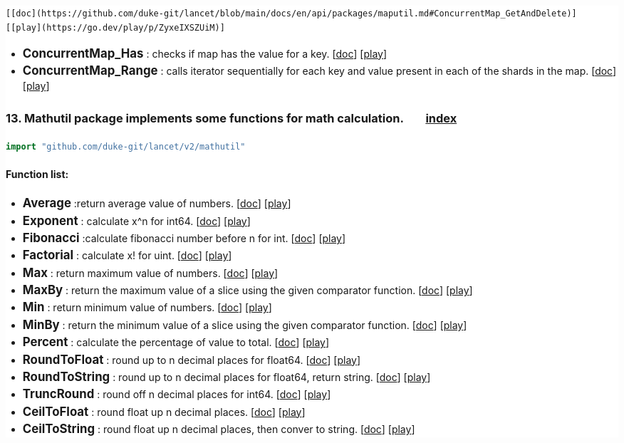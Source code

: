     [[doc](https://github.com/duke-git/lancet/blob/main/docs/en/api/packages/maputil.md#ConcurrentMap_GetAndDelete)]
    [[play](https://go.dev/play/p/ZyxeIXSZUiM)]
-   **<big>ConcurrentMap_Has</big>** : checks if map has the value for a key.
    [[doc](https://github.com/duke-git/lancet/blob/main/docs/en/api/packages/maputil.md#ConcurrentMap_Has)]
    [[play](https://go.dev/play/p/C8L4ul9TVwf)]
-   **<big>ConcurrentMap_Range</big>** : calls iterator sequentially for each key and value present in each of the shards in the map.
    [[doc](https://github.com/duke-git/lancet/blob/main/docs/en/api/packages/maputil.md#ConcurrentMap_Range)]
    [[play](https://go.dev/play/p/iqcy7P8P0Pr)]

<h3 id="mathutil"> 13. Mathutil package implements some functions for math calculation. &nbsp; &nbsp; &nbsp; &nbsp;<a href="#index">index</a></h3>

```go
import "github.com/duke-git/lancet/v2/mathutil"
```

#### Function list:

-   **<big>Average</big>** :return average value of numbers.
    [[doc](https://github.com/duke-git/lancet/blob/main/docs/en/api/packages/mathutil.md#Average)]
    [[play](https://go.dev/play/p/Vv7LBwER-pz)]
-   **<big>Exponent</big>** : calculate x^n for int64.
    [[doc](https://github.com/duke-git/lancet/blob/main/docs/en/api/packages/mathutil.md#Exponent)]
    [[play](https://go.dev/play/p/uF3HGNPk8wr)]
-   **<big>Fibonacci</big>** :calculate fibonacci number before n for int.
    [[doc](https://github.com/duke-git/lancet/blob/main/docs/en/api/packages/mathutil.md#Fibonacci)]
    [[play](https://go.dev/play/p/IscseUNMuUc)]
-   **<big>Factorial</big>** : calculate x! for uint.
    [[doc](https://github.com/duke-git/lancet/blob/main/docs/en/api/packages/mathutil.md#Factorial)]
    [[play](https://go.dev/play/p/tt6LdOK67Nx)]
-   **<big>Max</big>** : return maximum value of numbers.
    [[doc](https://github.com/duke-git/lancet/blob/main/docs/en/api/packages/mathutil.md#Max)]
    [[play](https://go.dev/play/p/cN8DHI0rTkH)]
-   **<big>MaxBy</big>** : return the maximum value of a slice using the given comparator function.
    [[doc](https://github.com/duke-git/lancet/blob/main/docs/en/api/packages/mathutil.md#MaxBy)]
    [[play](https://go.dev/play/p/pbe2MT-7DV2)]
-   **<big>Min</big>** : return minimum value of numbers.
    [[doc](https://github.com/duke-git/lancet/blob/main/docs/en/api/packages/mathutil.md#Min)]
    [[play](https://go.dev/play/p/21BER_mlGUj)]
-   **<big>MinBy</big>** : return the minimum value of a slice using the given comparator function.
    [[doc](https://github.com/duke-git/lancet/blob/main/docs/en/api/packages/mathutil.md#MinBy)]
    [[play](https://go.dev/play/p/N9qgYg_Ho6f)]
-   **<big>Percent</big>** : calculate the percentage of value to total.
    [[doc](https://github.com/duke-git/lancet/blob/main/docs/en/api/packages/mathutil.md#Percent)]
    [[play](https://go.dev/play/p/s0NdFCtwuyd)]
-   **<big>RoundToFloat</big>** : round up to n decimal places for float64.
    [[doc](https://github.com/duke-git/lancet/blob/main/docs/en/api/packages/mathutil.md#RoundToFloat)]
    [[play](https://go.dev/play/p/ghyb528JRJL)]
-   **<big>RoundToString</big>** : round up to n decimal places for float64, return string.
    [[doc](https://github.com/duke-git/lancet/blob/main/docs/en/api/packages/mathutil.md#RoundToString)]
    [[play](https://go.dev/play/p/kZwpBRAcllO)]
-   **<big>TruncRound</big>** : round off n decimal places for int64.
    [[doc](https://github.com/duke-git/lancet/blob/main/docs/en/api/packages/mathutil.md#TruncRound)]
    [[play](https://go.dev/play/p/aumarSHIGzP)]
-   **<big>CeilToFloat</big>** : round float up n decimal places.
    [[doc](https://github.com/duke-git/lancet/blob/main/docs/en/api/packages/mathutil.md#CeilToFloat)]
    [[play](https://go.dev/play/p/8hOeSADZPCo)]
-   **<big>CeilToString</big>** : round float up n decimal places, then conver to string.
    [[doc](https://github.com/duke-git/lancet/blob/main/docs/en/api/packages/mathutil.md#CeilToString)]
    [[play](https://go.dev/play/p/wy5bYEyUKKG)]